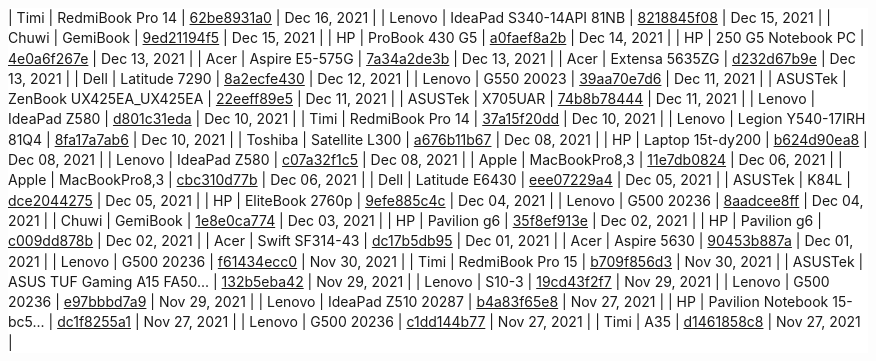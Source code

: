 | Timi          | RedmiBook Pro 14            | [62be8931a0](https://linux-hardware.org/?probe=62be8931a0) | Dec 16, 2021 |
| Lenovo        | IdeaPad S340-14API 81NB     | [8218845f08](https://linux-hardware.org/?probe=8218845f08) | Dec 15, 2021 |
| Chuwi         | GemiBook                    | [9ed21194f5](https://linux-hardware.org/?probe=9ed21194f5) | Dec 15, 2021 |
| HP            | ProBook 430 G5              | [a0faef8a2b](https://linux-hardware.org/?probe=a0faef8a2b) | Dec 14, 2021 |
| HP            | 250 G5 Notebook PC          | [4e0a6f267e](https://linux-hardware.org/?probe=4e0a6f267e) | Dec 13, 2021 |
| Acer          | Aspire E5-575G              | [7a34a2de3b](https://linux-hardware.org/?probe=7a34a2de3b) | Dec 13, 2021 |
| Acer          | Extensa 5635ZG              | [d232d67b9e](https://linux-hardware.org/?probe=d232d67b9e) | Dec 13, 2021 |
| Dell          | Latitude 7290               | [8a2ecfe430](https://linux-hardware.org/?probe=8a2ecfe430) | Dec 12, 2021 |
| Lenovo        | G550 20023                  | [39aa70e7d6](https://linux-hardware.org/?probe=39aa70e7d6) | Dec 11, 2021 |
| ASUSTek       | ZenBook UX425EA_UX425EA     | [22eeff89e5](https://linux-hardware.org/?probe=22eeff89e5) | Dec 11, 2021 |
| ASUSTek       | X705UAR                     | [74b8b78444](https://linux-hardware.org/?probe=74b8b78444) | Dec 11, 2021 |
| Lenovo        | IdeaPad Z580                | [d801c31eda](https://linux-hardware.org/?probe=d801c31eda) | Dec 10, 2021 |
| Timi          | RedmiBook Pro 14            | [37a15f20dd](https://linux-hardware.org/?probe=37a15f20dd) | Dec 10, 2021 |
| Lenovo        | Legion Y540-17IRH 81Q4      | [8fa17a7ab6](https://linux-hardware.org/?probe=8fa17a7ab6) | Dec 10, 2021 |
| Toshiba       | Satellite L300              | [a676b11b67](https://linux-hardware.org/?probe=a676b11b67) | Dec 08, 2021 |
| HP            | Laptop 15t-dy200            | [b624d90ea8](https://linux-hardware.org/?probe=b624d90ea8) | Dec 08, 2021 |
| Lenovo        | IdeaPad Z580                | [c07a32f1c5](https://linux-hardware.org/?probe=c07a32f1c5) | Dec 08, 2021 |
| Apple         | MacBookPro8,3               | [11e7db0824](https://linux-hardware.org/?probe=11e7db0824) | Dec 06, 2021 |
| Apple         | MacBookPro8,3               | [cbc310d77b](https://linux-hardware.org/?probe=cbc310d77b) | Dec 06, 2021 |
| Dell          | Latitude E6430              | [eee07229a4](https://linux-hardware.org/?probe=eee07229a4) | Dec 05, 2021 |
| ASUSTek       | K84L                        | [dce2044275](https://linux-hardware.org/?probe=dce2044275) | Dec 05, 2021 |
| HP            | EliteBook 2760p             | [9efe885c4c](https://linux-hardware.org/?probe=9efe885c4c) | Dec 04, 2021 |
| Lenovo        | G500 20236                  | [8aadcee8ff](https://linux-hardware.org/?probe=8aadcee8ff) | Dec 04, 2021 |
| Chuwi         | GemiBook                    | [1e8e0ca774](https://linux-hardware.org/?probe=1e8e0ca774) | Dec 03, 2021 |
| HP            | Pavilion g6                 | [35f8ef913e](https://linux-hardware.org/?probe=35f8ef913e) | Dec 02, 2021 |
| HP            | Pavilion g6                 | [c009dd878b](https://linux-hardware.org/?probe=c009dd878b) | Dec 02, 2021 |
| Acer          | Swift SF314-43              | [dc17b5db95](https://linux-hardware.org/?probe=dc17b5db95) | Dec 01, 2021 |
| Acer          | Aspire 5630                 | [90453b887a](https://linux-hardware.org/?probe=90453b887a) | Dec 01, 2021 |
| Lenovo        | G500 20236                  | [f61434ecc0](https://linux-hardware.org/?probe=f61434ecc0) | Nov 30, 2021 |
| Timi          | RedmiBook Pro 15            | [b709f856d3](https://linux-hardware.org/?probe=b709f856d3) | Nov 30, 2021 |
| ASUSTek       | ASUS TUF Gaming A15 FA50... | [132b5eba42](https://linux-hardware.org/?probe=132b5eba42) | Nov 29, 2021 |
| Lenovo        | S10-3                       | [19cd43f2f7](https://linux-hardware.org/?probe=19cd43f2f7) | Nov 29, 2021 |
| Lenovo        | G500 20236                  | [e97bbbd7a9](https://linux-hardware.org/?probe=e97bbbd7a9) | Nov 29, 2021 |
| Lenovo        | IdeaPad Z510 20287          | [b4a83f65e8](https://linux-hardware.org/?probe=b4a83f65e8) | Nov 27, 2021 |
| HP            | Pavilion Notebook 15-bc5... | [dc1f8255a1](https://linux-hardware.org/?probe=dc1f8255a1) | Nov 27, 2021 |
| Lenovo        | G500 20236                  | [c1dd144b77](https://linux-hardware.org/?probe=c1dd144b77) | Nov 27, 2021 |
| Timi          | A35                         | [d1461858c8](https://linux-hardware.org/?probe=d1461858c8) | Nov 27, 2021 |